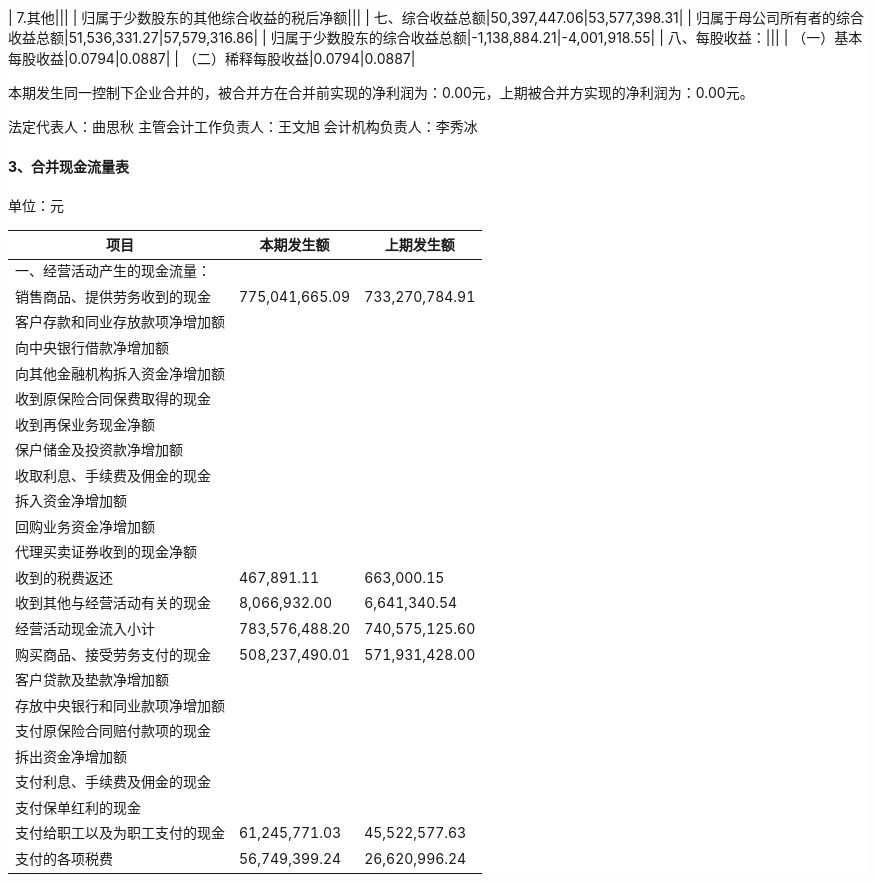 | 7.其他|||
| 归属于少数股东的其他综合收益的税后净额|||
| 七、综合收益总额|50,397,447.06|53,577,398.31|
| 归属于母公司所有者的综合收益总额|51,536,331.27|57,579,316.86|
| 归属于少数股东的综合收益总额|-1,138,884.21|-4,001,918.55|
| 八、每股收益：|||
| （一）基本每股收益|0.0794|0.0887|
| （二）稀释每股收益|0.0794|0.0887|  

本期发生同一控制下企业合并的，被合并方在合并前实现的净利润为：0.00元，上期被合并方实现的净利润为：0.00元。  

法定代表人：曲思秋                      主管会计工作负责人：王文旭                  会计机构负责人：李秀冰  

#### 3、合并现金流量表  

单位：元  

| 项目|本期发生额|上期发生额|
| ---|---|---|
| 一、经营活动产生的现金流量：|||
| 销售商品、提供劳务收到的现金|775,041,665.09|733,270,784.91|
| 客户存款和同业存放款项净增加额|||
| 向中央银行借款净增加额|||
| 向其他金融机构拆入资金净增加额|||
| 收到原保险合同保费取得的现金|||
| 收到再保业务现金净额|||
| 保户储金及投资款净增加额|||
| 收取利息、手续费及佣金的现金|||
| 拆入资金净增加额|||
| 回购业务资金净增加额|||
| 代理买卖证券收到的现金净额|||
| 收到的税费返还|467,891.11|663,000.15|
| 收到其他与经营活动有关的现金|8,066,932.00|6,641,340.54|
| 经营活动现金流入小计|783,576,488.20|740,575,125.60|
| 购买商品、接受劳务支付的现金|508,237,490.01|571,931,428.00|
| 客户贷款及垫款净增加额|||
| 存放中央银行和同业款项净增加额|||
| 支付原保险合同赔付款项的现金|||
| 拆出资金净增加额|||
| 支付利息、手续费及佣金的现金|||
| 支付保单红利的现金|||
| 支付给职工以及为职工支付的现金|61,245,771.03|45,522,577.63|
| 支付的各项税费|56,749,399.24|26,620,996.24|
